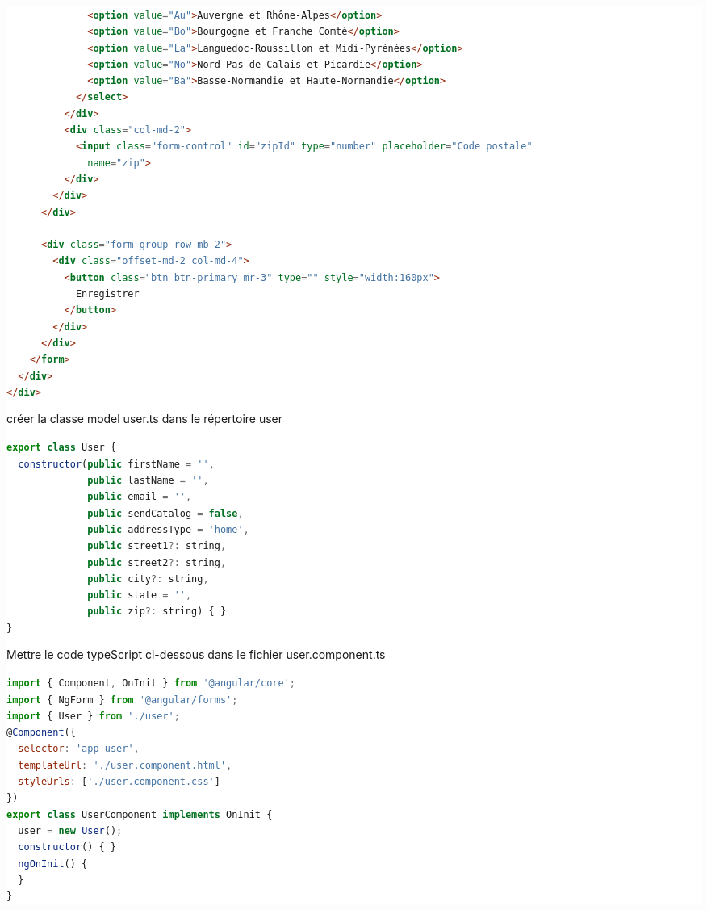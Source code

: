 ```html
              <option value="Au">Auvergne et Rhône-Alpes</option>
              <option value="Bo">Bourgogne et Franche Comté</option>
              <option value="La">Languedoc-Roussillon et Midi-Pyrénées</option>
              <option value="No">Nord-Pas-de-Calais et Picardie</option>
              <option value="Ba">Basse-Normandie et Haute-Normandie</option>
            </select>
          </div>
          <div class="col-md-2">
            <input class="form-control" id="zipId" type="number" placeholder="Code postale"
              name="zip">
          </div>
        </div>
      </div>

      <div class="form-group row mb-2">
        <div class="offset-md-2 col-md-4">
          <button class="btn btn-primary mr-3" type="" style="width:160px">
            Enregistrer
          </button>
        </div>
      </div>
    </form>
  </div>
</div>
```

créer la classe model user.ts dans le répertoire user
```javascript
export class User {
  constructor(public firstName = '',
              public lastName = '',
              public email = '',
              public sendCatalog = false,
              public addressType = 'home',
              public street1?: string,
              public street2?: string,
              public city?: string,
              public state = '',
              public zip?: string) { }
}
```

Mettre le code typeScript ci-dessous dans le fichier user.component.ts

```javascript
import { Component, OnInit } from '@angular/core';
import { NgForm } from '@angular/forms';
import { User } from './user';
@Component({
  selector: 'app-user',
  templateUrl: './user.component.html',
  styleUrls: ['./user.component.css']
})
export class UserComponent implements OnInit {
  user = new User();
  constructor() { }
  ngOnInit() {
  }
}
```
